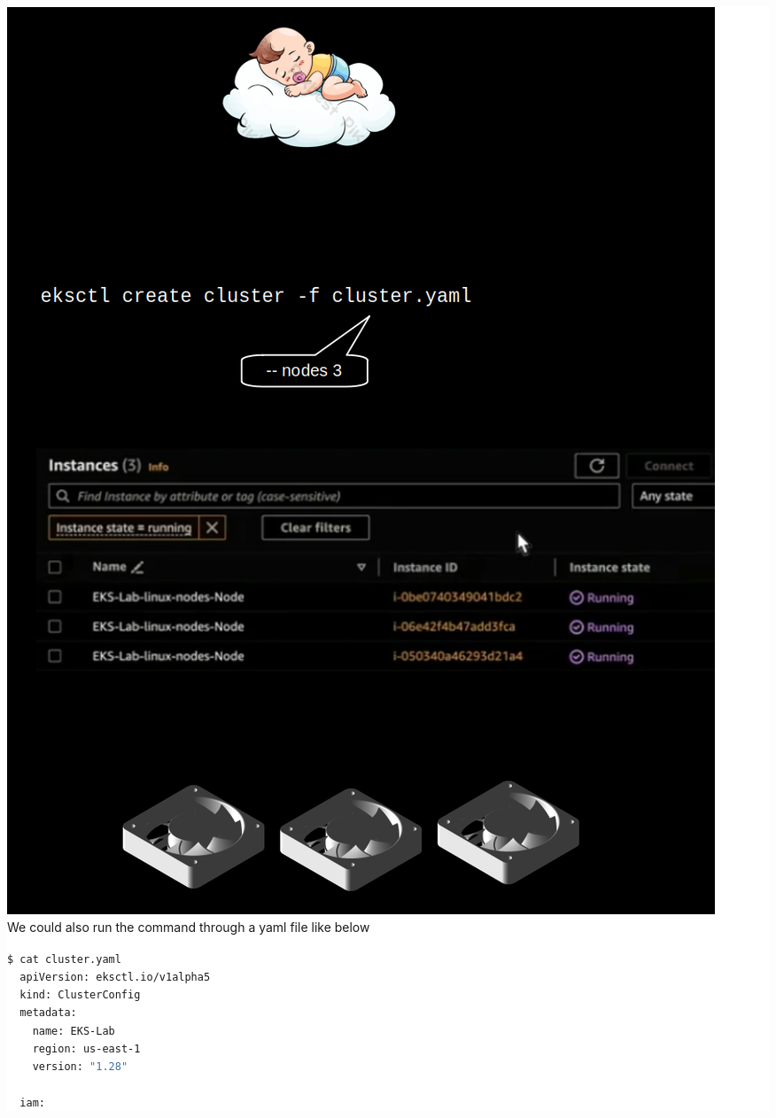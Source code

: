 ![](/images/14-image11.png)<br>
We could also run the command through a yaml file like below
```sh
$ cat cluster.yaml
  apiVersion: eksctl.io/v1alpha5
  kind: ClusterConfig
  metadata:
    name: EKS-Lab
    region: us-east-1
    version: "1.28"

  iam:
```